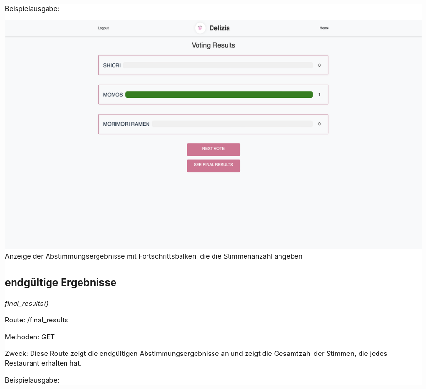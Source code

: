 Beispielausgabe:

![vote_result](../assets/images/vote_results.png)
Anzeige der Abstimmungsergebnisse mit Fortschrittsbalken, die die Stimmenanzahl angeben

## endgültige Ergebnisse

*final_results()*

Route: /final_results

Methoden: GET

Zweck:
Diese Route zeigt die endgültigen Abstimmungsergebnisse an und zeigt die Gesamtzahl der Stimmen, die jedes Restaurant erhalten hat.

Beispielausgabe:
